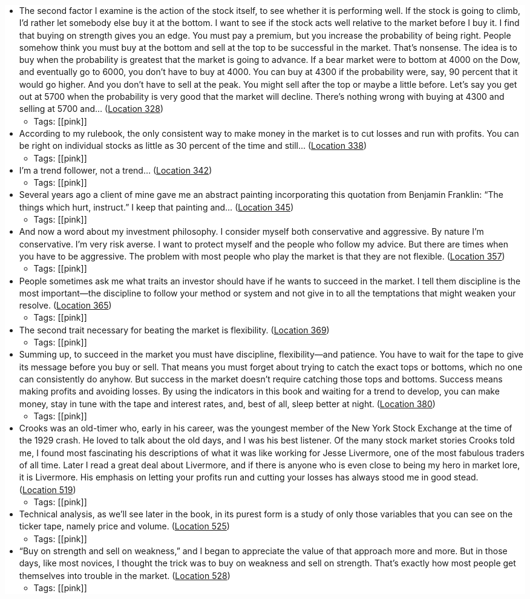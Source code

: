 - The second factor I examine is the action of the stock itself, to see whether it is performing well. If the stock is going to climb, I’d rather let somebody else buy it at the bottom. I want to see if the stock acts well relative to the market before I buy it. I find that buying on strength gives you an edge. You must pay a premium, but you increase the probability of being right. People somehow think you must buy at the bottom and sell at the top to be successful in the market. That’s nonsense. The idea is to buy when the probability is greatest that the market is going to advance. If a bear market were to bottom at 4000 on the Dow, and eventually go to 6000, you don’t have to buy at 4000. You can buy at 4300 if the probability were, say, 90 percent that it would go higher. And you don’t have to sell at the peak. You might sell after the top or maybe a little before. Let’s say you get out at 5700 when the probability is very good that the market will decline. There’s nothing wrong with buying at 4300 and selling at 5700 and… ([Location 328](https://readwise.io/to_kindle?action=open&asin=B002Q1YEEY&location=328))
    - Tags: [[pink]] 
- According to my rulebook, the only consistent way to make money in the market is to cut losses and run with profits. You can be right on individual stocks as little as 30 percent of the time and still… ([Location 338](https://readwise.io/to_kindle?action=open&asin=B002Q1YEEY&location=338))
    - Tags: [[pink]] 
- I’m a trend follower, not a trend… ([Location 342](https://readwise.io/to_kindle?action=open&asin=B002Q1YEEY&location=342))
    - Tags: [[pink]] 
- Several years ago a client of mine gave me an abstract painting incorporating this quotation from Benjamin Franklin: “The things which hurt, instruct.” I keep that painting and… ([Location 345](https://readwise.io/to_kindle?action=open&asin=B002Q1YEEY&location=345))
    - Tags: [[pink]] 
- And now a word about my investment philosophy. I consider myself both conservative and aggressive. By nature I’m conservative. I’m very risk averse. I want to protect myself and the people who follow my advice. But there are times when you have to be aggressive. The problem with most people who play the market is that they are not flexible. ([Location 357](https://readwise.io/to_kindle?action=open&asin=B002Q1YEEY&location=357))
    - Tags: [[pink]] 
- People sometimes ask me what traits an investor should have if he wants to succeed in the market. I tell them discipline is the most important—the discipline to follow your method or system and not give in to all the temptations that might weaken your resolve. ([Location 365](https://readwise.io/to_kindle?action=open&asin=B002Q1YEEY&location=365))
    - Tags: [[pink]] 
- The second trait necessary for beating the market is flexibility. ([Location 369](https://readwise.io/to_kindle?action=open&asin=B002Q1YEEY&location=369))
    - Tags: [[pink]] 
- Summing up, to succeed in the market you must have discipline, flexibility—and patience. You have to wait for the tape to give its message before you buy or sell. That means you must forget about trying to catch the exact tops or bottoms, which no one can consistently do anyhow. But success in the market doesn’t require catching those tops and bottoms. Success means making profits and avoiding losses. By using the indicators in this book and waiting for a trend to develop, you can make money, stay in tune with the tape and interest rates, and, best of all, sleep better at night. ([Location 380](https://readwise.io/to_kindle?action=open&asin=B002Q1YEEY&location=380))
    - Tags: [[pink]] 
- Crooks was an old-timer who, early in his career, was the youngest member of the New York Stock Exchange at the time of the 1929 crash. He loved to talk about the old days, and I was his best listener. Of the many stock market stories Crooks told me, I found most fascinating his descriptions of what it was like working for Jesse Livermore, one of the most fabulous traders of all time. Later I read a great deal about Livermore, and if there is anyone who is even close to being my hero in market lore, it is Livermore. His emphasis on letting your profits run and cutting your losses has always stood me in good stead. ([Location 519](https://readwise.io/to_kindle?action=open&asin=B002Q1YEEY&location=519))
    - Tags: [[pink]] 
- Technical analysis, as we’ll see later in the book, in its purest form is a study of only those variables that you can see on the ticker tape, namely price and volume. ([Location 525](https://readwise.io/to_kindle?action=open&asin=B002Q1YEEY&location=525))
    - Tags: [[pink]] 
- “Buy on strength and sell on weakness,” and I began to appreciate the value of that approach more and more. But in those days, like most novices, I thought the trick was to buy on weakness and sell on strength. That’s exactly how most people get themselves into trouble in the market. ([Location 528](https://readwise.io/to_kindle?action=open&asin=B002Q1YEEY&location=528))
    - Tags: [[pink]] 